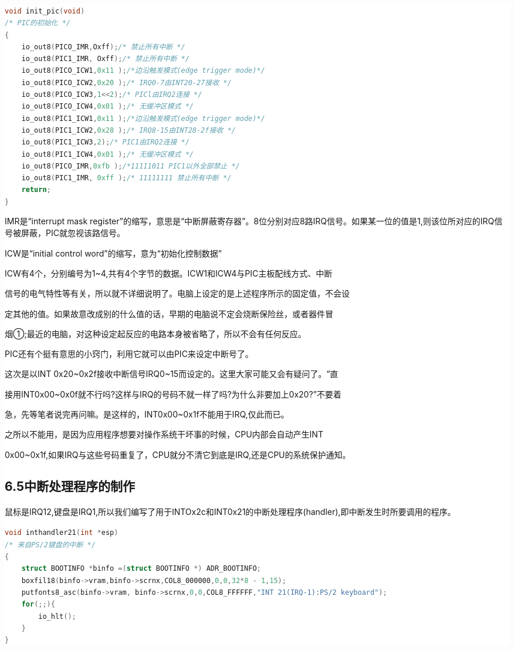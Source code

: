 

```c
void init_pic(void)
/* PIC的初始化 */
{
    io_out8(PICO_IMR,Oxff);/* 禁止所有中断 */
    io_out8(PIC1_IMR, Oxff);/* 禁止所有中断 */
    io_out8(PICO_ICW1,0x11 );/*边沿触发模式(edge trigger mode)*/
    io_out8(PICO_ICW2,0x20 );/* IRQ0-7由INT20-27接收 */
    io_out8(PICO_ICW3,1<<2);/* PICl由IRQ2连接 */
    io_out8(PICO_ICW4,0x01 );/* 无缓冲区模式 */
    io_out8(PIC1_ICW1,0x11 );/*边沿触发模式(edge trigger mode)*/
    io_out8(PIC1_ICW2,0x28 );/* IRQ8-15由INT28-2f接收 */
    io_out8(PIC1_ICW3,2);/* PIC1由IRQ2连接 */
    io_out8(PIC1_ICW4,0x01 );/* 无缓冲区模式 */
    io_out8(PICO_IMR,0xfb );/*11111011 PIC1以外全部禁止 */
    io_out8(PIC1_IMR, 0xff );/* 11111111 禁止所有中断 */
	return;
}
```



IMR是“interrupt mask register”的缩写，意思是“中断屏蔽寄存器”。8位分别对应8路IRQ信号。如果某一位的值是1,则该位所对应的IRQ信号被屏蔽，PIC就忽视该路信号。

ICW是“initial control word”的缩写，意为“初始化控制数据”

ICW有4个，分别编号为1~4,共有4个字节的数据。ICW1和ICW4与PIC主板配线方式、中断

信号的电气特性等有关，所以就不详细说明了。电脑上设定的是上述程序所示的固定值，不会设

定其他的值。如果故意改成别的什么值的话，早期的电脑说不定会烧断保险丝，或者器件冒

烟①;最近的电脑，对这种设定起反应的电路本身被省略了，所以不会有任何反应。



PIC还有个挺有意思的小窍门，利用它就可以由PIC来设定中断号了。

这次是以INT 0x20~0x2f接收中断信号IRQ0~15而设定的。这里大家可能又会有疑问了。“直

接用INT0x00~0x0f就不行吗?这样与IRQ的号码不就一样了吗?为什么非要加上0x20?”不要着

急，先等笔者说完再问嘛。是这样的，INT0x00~0x1f不能用于IRQ,仅此而已。

之所以不能用，是因为应用程序想要对操作系统干坏事的时候，CPU内部会自动产生INT

0x00~0x1f,如果IRQ与这些号码重复了，CPU就分不清它到底是IRQ,还是CPU的系统保护通知。

## 6.5中断处理程序的制作

鼠标是IRQ12,键盘是IRQ1,所以我们编写了用于INTOx2c和INT0x21的中断处理程序(handler),即中断发生时所要调用的程序。

```c
void inthandler21(int *esp)
/* 来自PS/2键盘的中断 */
{
    struct BOOTINFO *binfo =(struct BOOTINFO *) ADR_BOOTINFO;
    boxfil18(binfo->vram,binfo->scrnx,COL8_000000,0,0,32*8 - 1,15);
    putfonts8_asc(binfo->vram, binfo->scrnx,0,0,COL8_FFFFFF,"INT 21(IRQ-1):PS/2 keyboard");
    for(;;){
    	io_hlt();
    }
}
```
